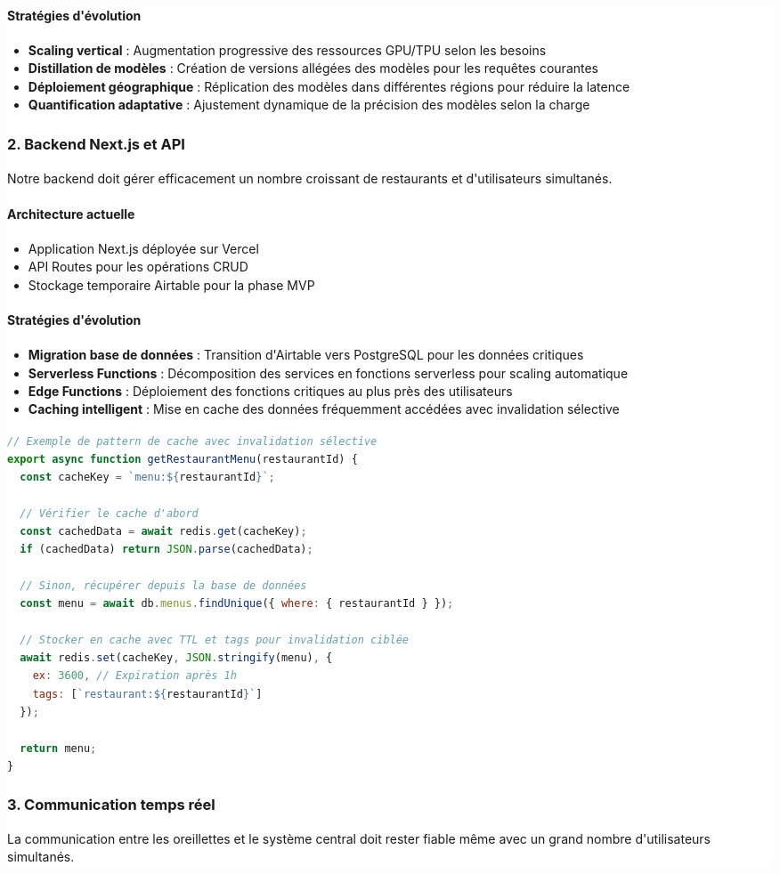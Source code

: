 #### Stratégies d'évolution
- **Scaling vertical** : Augmentation progressive des ressources GPU/TPU selon les besoins
- **Distillation de modèles** : Création de versions allégées des modèles pour les requêtes courantes
- **Déploiement géographique** : Réplication des modèles dans différentes régions pour réduire la latence
- **Quantification adaptative** : Ajustement dynamique de la précision des modèles selon la charge

### 2. Backend Next.js et API

Notre backend doit gérer efficacement un nombre croissant de restaurants et d'utilisateurs simultanés.

#### Architecture actuelle
- Application Next.js déployée sur Vercel
- API Routes pour les opérations CRUD
- Stockage temporaire Airtable pour la phase MVP

#### Stratégies d'évolution
- **Migration base de données** : Transition d'Airtable vers PostgreSQL pour les données critiques
- **Serverless Functions** : Décomposition des services en fonctions serverless pour scaling automatique
- **Edge Functions** : Déploiement des fonctions critiques au plus près des utilisateurs
- **Caching intelligent** : Mise en cache des données fréquemment accédées avec invalidation sélective

```javascript
// Exemple de pattern de cache avec invalidation sélective
export async function getRestaurantMenu(restaurantId) {
  const cacheKey = `menu:${restaurantId}`;
  
  // Vérifier le cache d'abord
  const cachedData = await redis.get(cacheKey);
  if (cachedData) return JSON.parse(cachedData);
  
  // Sinon, récupérer depuis la base de données
  const menu = await db.menus.findUnique({ where: { restaurantId } });
  
  // Stocker en cache avec TTL et tags pour invalidation ciblée
  await redis.set(cacheKey, JSON.stringify(menu), {
    ex: 3600, // Expiration après 1h
    tags: [`restaurant:${restaurantId}`]
  });
  
  return menu;
}
```

### 3. Communication temps réel

La communication entre les oreillettes et le système central doit rester fiable même avec un grand nombre d'utilisateurs simultanés.
